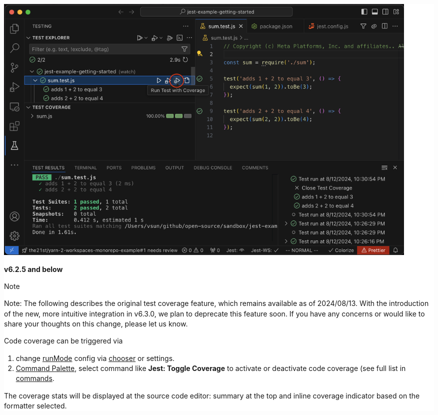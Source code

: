 <img src="images/test-coverage-explorer.png" alt="test-coverage-explorer" width="800"/>


**v6.2.5 and below**

> [!Note]
> Note: The following describes the original test coverage feature, which remains available as of 2024/08/13. With the introduction of the new, more intuitive integration in v6.3.0, we plan to deprecate this feature soon. If you have any concerns or would like to share your thoughts on this change, please let us know.

Code coverage can be triggered via
1. change [runMode](#runmode) config via [chooser](#runmode-chooser) or settings.
2. [Command Palette](https://code.visualstudio.com/docs/getstarted/userinterface#_command-palette), select command like **Jest: Toggle Coverage** to activate or deactivate code coverage (see full list in [commands](#commands). 
  
The coverage stats will be displayed at the source code editor: summary at the top and inline coverage indicator based on the formatter selected.
